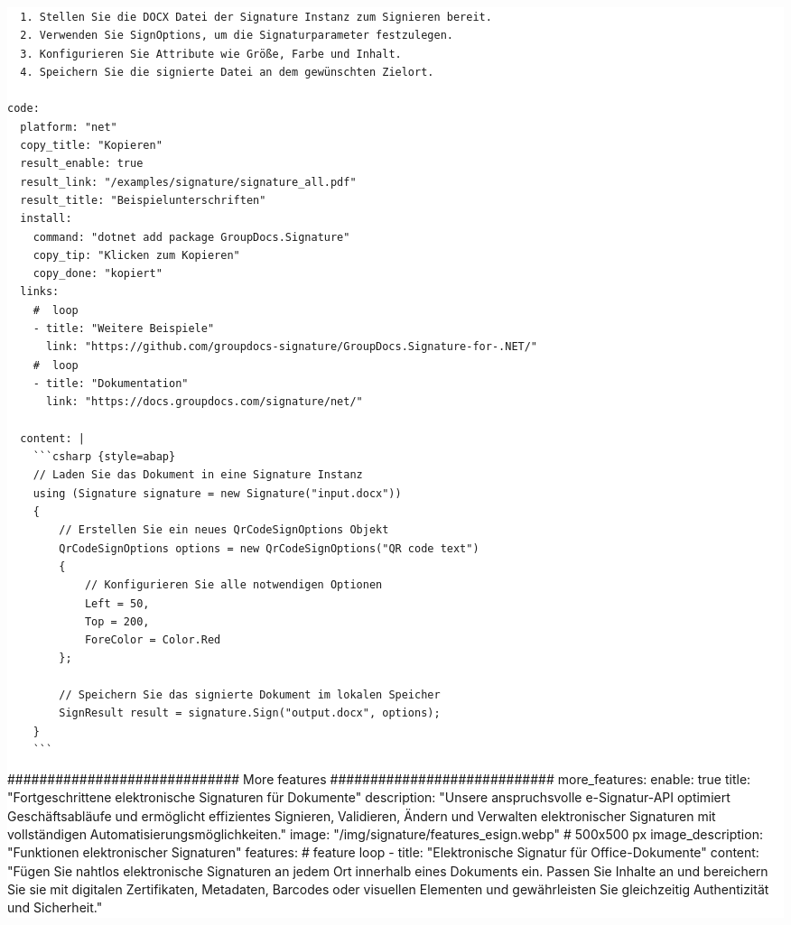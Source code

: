       1. Stellen Sie die DOCX Datei der Signature Instanz zum Signieren bereit.
      2. Verwenden Sie SignOptions, um die Signaturparameter festzulegen.
      3. Konfigurieren Sie Attribute wie Größe, Farbe und Inhalt.
      4. Speichern Sie die signierte Datei an dem gewünschten Zielort.
   
    code:
      platform: "net"
      copy_title: "Kopieren"
      result_enable: true
      result_link: "/examples/signature/signature_all.pdf"
      result_title: "Beispielunterschriften"
      install:
        command: "dotnet add package GroupDocs.Signature"
        copy_tip: "Klicken zum Kopieren"
        copy_done: "kopiert"
      links:
        #  loop
        - title: "Weitere Beispiele"
          link: "https://github.com/groupdocs-signature/GroupDocs.Signature-for-.NET/"
        #  loop
        - title: "Dokumentation"
          link: "https://docs.groupdocs.com/signature/net/"
          
      content: |
        ```csharp {style=abap}
        // Laden Sie das Dokument in eine Signature Instanz
        using (Signature signature = new Signature("input.docx"))
        {
            // Erstellen Sie ein neues QrCodeSignOptions Objekt
            QrCodeSignOptions options = new QrCodeSignOptions("QR code text")
            {
                // Konfigurieren Sie alle notwendigen Optionen
                Left = 50,
                Top = 200,
                ForeColor = Color.Red
            };

            // Speichern Sie das signierte Dokument im lokalen Speicher
            SignResult result = signature.Sign("output.docx", options);
        }
        ```            

############################# More features ############################
more_features:
  enable: true
  title: "Fortgeschrittene elektronische Signaturen für Dokumente"
  description: "Unsere anspruchsvolle e-Signatur-API optimiert Geschäftsabläufe und ermöglicht effizientes Signieren, Validieren, Ändern und Verwalten elektronischer Signaturen mit vollständigen Automatisierungsmöglichkeiten."
  image: "/img/signature/features_esign.webp" # 500x500 px
  image_description: "Funktionen elektronischer Signaturen"
  features:
    # feature loop
    - title: "Elektronische Signatur für Office-Dokumente"
      content: "Fügen Sie nahtlos elektronische Signaturen an jedem Ort innerhalb eines Dokuments ein. Passen Sie Inhalte an und bereichern Sie sie mit digitalen Zertifikaten, Metadaten, Barcodes oder visuellen Elementen und gewährleisten Sie gleichzeitig Authentizität und Sicherheit."
